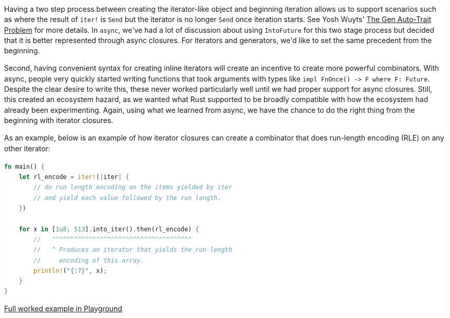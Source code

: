 Having a two step process between creating the iterator-like object and beginning iteration allows us to support scenarios such as where the result of `iter!` is `Send` but the iterator is no longer `Send` once iteration starts.
See Yosh Wuyts' [The Gen Auto-Trait Problem] for more details.
In `async`, we've had a lot of discussion about using `IntoFuture` for this two stage process but decided that it is better represented through async closures.
For iterators and generators, we'd like to set the same precedent from the beginning.

[The Gen Auto-Trait Problem]: https://blog.yoshuawuyts.com/gen-auto-trait-problem/

Second, having convenient syntax for creating inline iterators will create an incentive to create more powerful combinators.
With async, people very quickly started writing functions that took arguments with types like `impl FnOnce() -> F where F: Future`.
Despite the clear desire to write this, these never worked particularly well until we had proper support for async closures.
Still, this created an ecosystem hazard, as we wanted what Rust supported to be broadly compatible with how the ecosystem had already been experimenting.
Again, using what we learned from async, we have the chance to do the right thing from the beginning with iterator closures.

As an example, below is an example of how iterator closures can create a combinator that does run-length encoding (RLE) on any other iterator:

```rust
fn main() {
    let rl_encode = iter!(|iter| {
        // do run length encoding on the items yielded by iter
        // and yield each value followed by the run length.        
    })

    for x in [1u8; 513].into_iter().then(rl_encode) {
        //   ^^^^^^^^^^^^^^^^^^^^^^^^^^^^^^^^^^^^^^
        //   ^ Produces an iterator that yields the run-length
        //     encoding of this array.
        println!("{:?}", x);
    }
}
```

[Full worked example in Playground](https://play.rust-lang.org/?version=nightly&mode=debug&edition=2024&code=%2F%2F+This+demonstrates+run-length+encoding+using+gen+blocks+and+how+we%0A%2F%2F+might+use+this+via+a+method+combinator+on+%60Iterator%60.%0A%2F%2F%0A%2F%2F+Author%3A+TC%0A%2F%2F+Date%3A+2024-05-23%0A%0A%2F%2F%40+edition%3A+2024%0A%23%21%5Bfeature%28gen_blocks%29%5D%0Afn+rl_encode%3CI%3A+IntoIterator%3CItem+%3D+u8%3E%3E%28%0A++++xs%3A+I%2C%0A%29+-%3E+impl+Iterator%3CItem+%3D+u8%3E+%7B%0A++++gen+%7B%0A++++++++let+mut+xs+%3D+xs.into_iter%28%29%3B%0A++++++++let+%28Some%28mut+cur%29%2C+mut+n%29+%3D+%28xs.next%28%29%2C+0%29+else+%7B+return+%7D%3B%0A++++++++for+x+in+xs+%7B%0A++++++++++++if+x+%3D%3D+cur+%26%26+n+%3C+u8%3A%3AMAX+%7B%0A++++++++++++++++n+%2B%3D+1%3B%0A++++++++++++%7D+else+%7B%0A++++++++++++++++yield+n%3B+yield+cur%3B%0A++++++++++++++++%28cur%2C+n%29+%3D+%28x%2C+0%29%3B%0A++++++++++++%7D%0A++++++++%7D%0A++++++++yield+n%3B+yield+cur%3B%0A++++%7D.into_iter%28%29%0A%7D%0A%0Atrait+IteratorExt%3A+Iterator+%2B+Sized+%7B%0A++++fn+then%3CF%2C+I%3E%28self%2C+f%3A+F%29+-%3E+impl+Iterator%3CItem+%3D+Self%3A%3AItem%3E%0A++++where%0A++++++++%2F%2F+For+the+same+reasons+that+we+need+async+closures%2C+we%27d%0A++++++++%2F%2F+actually+want+to+use+gen+closures+here+in+a+real%0A++++++++%2F%2F+implementation.%0A++++++++F%3A+FnOnce%28Self%29+-%3E+I%2C%0A++++++++I%3A+IntoIterator%3CItem+%3D+Self%3A%3AItem%3E%2C%0A++++%7B%0A++++++++f%28self%29.into_iter%28%29%0A++++%7D%0A%7D%0A%0Aimpl%3CI%3A+Iterator%3E+IteratorExt+for+I+%7B%7D%0A%0Afn+main%28%29+%7B%0A++++for+x+in+%5B1u8%3B+513%5D.into_iter%28%29.then%28rl_encode%29+%7B%0A++++++++%2F%2F+++%5E%5E%5E%5E%5E%5E%5E%5E%5E%5E%5E%5E%5E%5E%5E%5E%5E%5E%5E%5E%5E%5E%5E%5E%5E%5E%5E%5E%5E%5E%5E%5E%5E%5E%5E%5E%5E%5E%0A++++++++%2F%2F+++%5E+Produces+an+iterator+that+yields+the+run-length%0A++++++++%2F%2F+++++encoding+of+this+array.%0A++++++++println%21%28%22%7B%3A%3F%7D%22%2C+x%29%3B%0A++++%7D%0A%7D%0A)


[summary]: #summary
[motivation]: #motivation
[RFC 3513]: https://rust-lang.github.io/rfcs/3513-gen-blocks.html
[guide-level-explanation]: #guide-level-explanation
[reference-level-explanation]: #reference-level-explanation
[async-fn-traits]: https://doc.rust-lang.org/std/ops/trait.AsyncFnMut.html
[self-borrow-examples]: https://hackmd.io/DTSOVR4QRLyvaU1HQiQZvg
[genawaiter]: https://github.com/whatisaphone/genawaiter
[iter-fn-traits]: #iterfn-traits
[self-borrows-future]: #self-borrows
[full-coroutines]: #full-coroutines